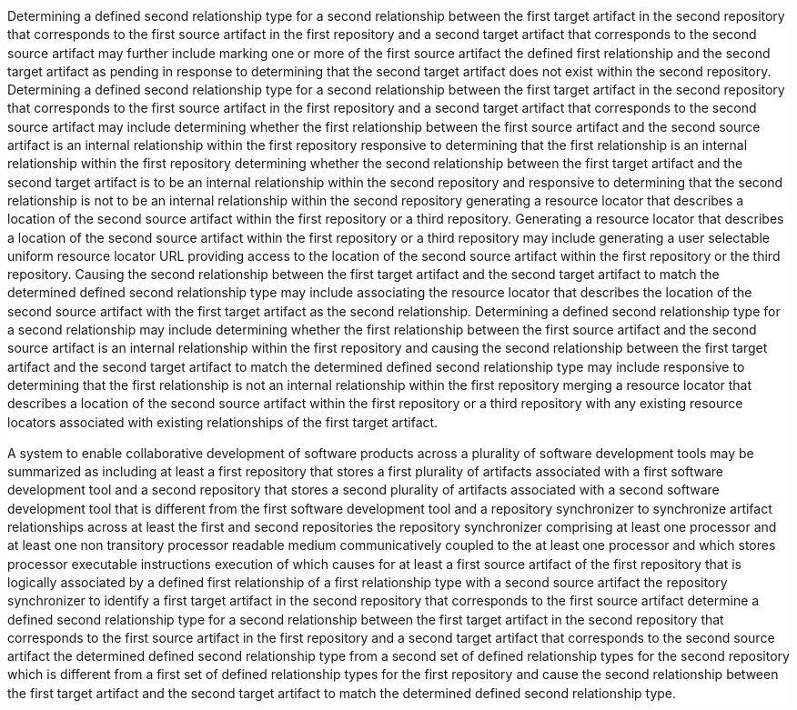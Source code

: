 Determining a defined second relationship type for a second relationship between the first target artifact in the second repository that corresponds to the first source artifact in the first repository and a second target artifact that corresponds to the second source artifact may further include marking one or more of the first source artifact the defined first relationship and the second target artifact as pending in response to determining that the second target artifact does not exist within the second repository. Determining a defined second relationship type for a second relationship between the first target artifact in the second repository that corresponds to the first source artifact in the first repository and a second target artifact that corresponds to the second source artifact may include determining whether the first relationship between the first source artifact and the second source artifact is an internal relationship within the first repository responsive to determining that the first relationship is an internal relationship within the first repository determining whether the second relationship between the first target artifact and the second target artifact is to be an internal relationship within the second repository and responsive to determining that the second relationship is not to be an internal relationship within the second repository generating a resource locator that describes a location of the second source artifact within the first repository or a third repository. Generating a resource locator that describes a location of the second source artifact within the first repository or a third repository may include generating a user selectable uniform resource locator URL providing access to the location of the second source artifact within the first repository or the third repository. Causing the second relationship between the first target artifact and the second target artifact to match the determined defined second relationship type may include associating the resource locator that describes the location of the second source artifact with the first target artifact as the second relationship. Determining a defined second relationship type for a second relationship may include determining whether the first relationship between the first source artifact and the second source artifact is an internal relationship within the first repository and causing the second relationship between the first target artifact and the second target artifact to match the determined defined second relationship type may include responsive to determining that the first relationship is not an internal relationship within the first repository merging a resource locator that describes a location of the second source artifact within the first repository or a third repository with any existing resource locators associated with existing relationships of the first target artifact.

A system to enable collaborative development of software products across a plurality of software development tools may be summarized as including at least a first repository that stores a first plurality of artifacts associated with a first software development tool and a second repository that stores a second plurality of artifacts associated with a second software development tool that is different from the first software development tool and a repository synchronizer to synchronize artifact relationships across at least the first and second repositories the repository synchronizer comprising at least one processor and at least one non transitory processor readable medium communicatively coupled to the at least one processor and which stores processor executable instructions execution of which causes for at least a first source artifact of the first repository that is logically associated by a defined first relationship of a first relationship type with a second source artifact the repository synchronizer to identify a first target artifact in the second repository that corresponds to the first source artifact determine a defined second relationship type for a second relationship between the first target artifact in the second repository that corresponds to the first source artifact in the first repository and a second target artifact that corresponds to the second source artifact the determined defined second relationship type from a second set of defined relationship types for the second repository which is different from a first set of defined relationship types for the first repository and cause the second relationship between the first target artifact and the second target artifact to match the determined defined second relationship type.

